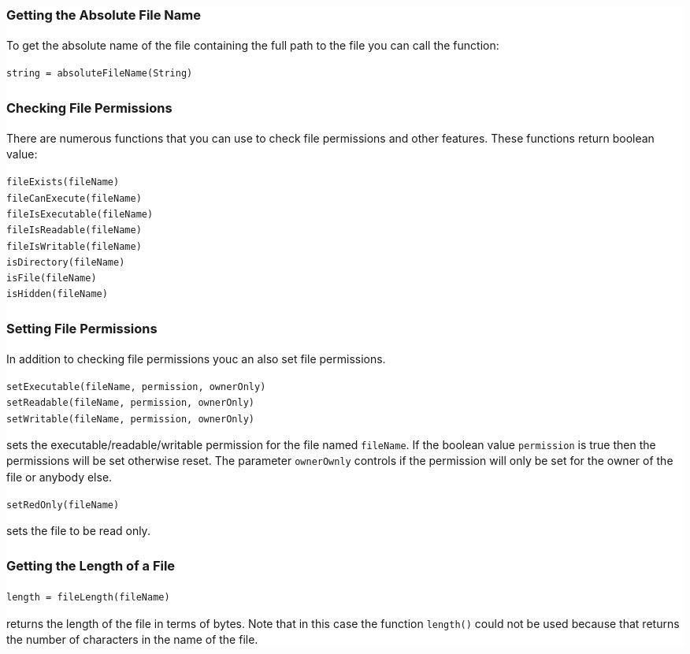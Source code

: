  
### Getting the Absolute File Name

 To get the absolute name of the file containing the full path to the file you can call the function:
 
```
string = absoluteFileName(String)
```


### Checking File Permissions

 There are numerous functions that you can use to check file permissions and other features.
 These functions return boolean value: 
 
```
fileExists(fileName)
fileCanExecute(fileName)
fileIsExecutable(fileName)
fileIsReadable(fileName)
fileIsWritable(fileName)
isDirectory(fileName)
isFile(fileName)
isHidden(fileName)
```


### Setting File Permissions

 In addition to checking file permissions youc an also set file permissions.

```
setExecutable(fileName, permission, ownerOnly)
setReadable(fileName, permission, ownerOnly)
setWritable(fileName, permission, ownerOnly)
```

 sets the executable/readable/writable permission for the file named `fileName`.
 If the boolean value `permission` is true then the permissions will be set otherwise
 reset. The parameter `ownerOwnly` controls if the  permission will only be
 set for the owner of the file or anybody else.

```
setRedOnly(fileName)
```

 sets the file to be read only.

### Getting the Length of a File

```
length = fileLength(fileName)
```

returns the length of the file in terms of bytes. Note that in this case the function `length()` could not
be used because that returns the number of characters in the name of the file.
